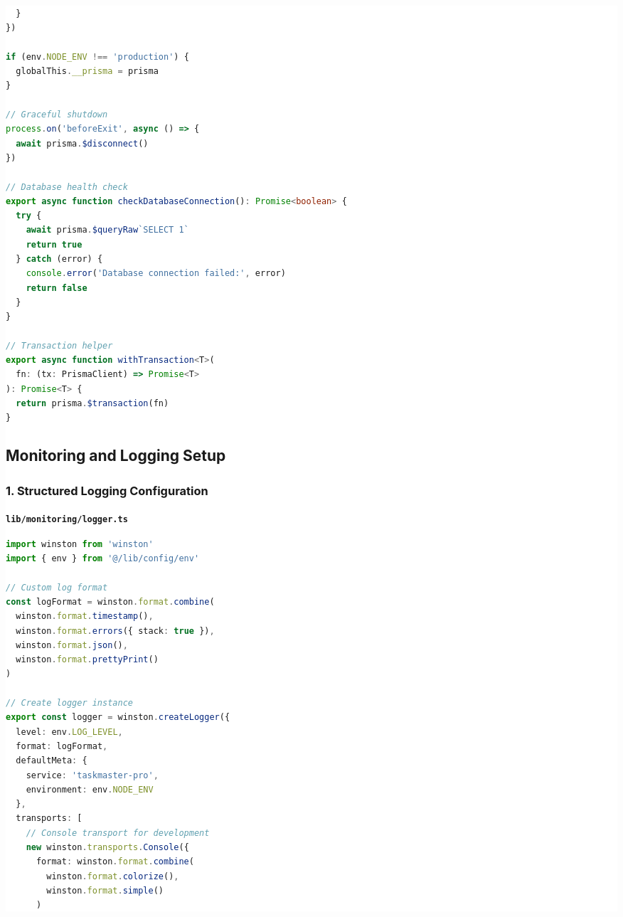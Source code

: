 ```typescript
  }
})

if (env.NODE_ENV !== 'production') {
  globalThis.__prisma = prisma
}

// Graceful shutdown
process.on('beforeExit', async () => {
  await prisma.$disconnect()
})

// Database health check
export async function checkDatabaseConnection(): Promise<boolean> {
  try {
    await prisma.$queryRaw`SELECT 1`
    return true
  } catch (error) {
    console.error('Database connection failed:', error)
    return false
  }
}

// Transaction helper
export async function withTransaction<T>(
  fn: (tx: PrismaClient) => Promise<T>
): Promise<T> {
  return prisma.$transaction(fn)
}
```

## Monitoring and Logging Setup

### 1. Structured Logging Configuration

**`lib/monitoring/logger.ts`**
```typescript
import winston from 'winston'
import { env } from '@/lib/config/env'

// Custom log format
const logFormat = winston.format.combine(
  winston.format.timestamp(),
  winston.format.errors({ stack: true }),
  winston.format.json(),
  winston.format.prettyPrint()
)

// Create logger instance
export const logger = winston.createLogger({
  level: env.LOG_LEVEL,
  format: logFormat,
  defaultMeta: { 
    service: 'taskmaster-pro',
    environment: env.NODE_ENV 
  },
  transports: [
    // Console transport for development
    new winston.transports.Console({
      format: winston.format.combine(
        winston.format.colorize(),
        winston.format.simple()
      )
```